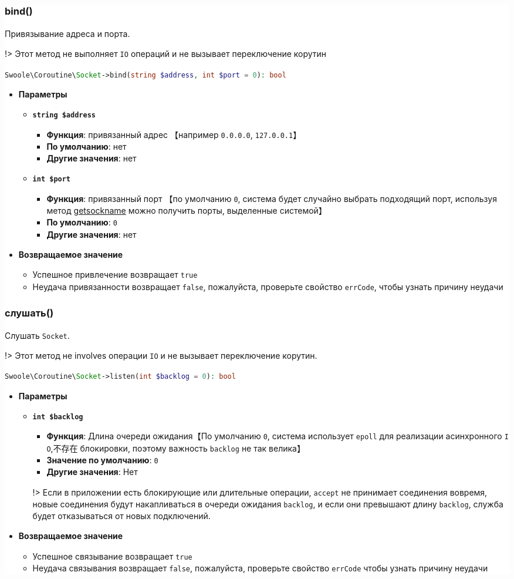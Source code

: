 
### bind()

Привязывание адреса и порта.

!> Этот метод не выполняет `IO` операций и не вызывает переключение корутин

```php
Swoole\Coroutine\Socket->bind(string $address, int $port = 0): bool
```

  * **Параметры** 

    * **`string $address`**
      * **Функция**: привязанный адрес 【например `0.0.0.0`, `127.0.0.1`】
      * **По умолчанию**: нет
      * **Другие значения**: нет

    * **`int $port`**
      * **Функция**: привязанный порт 【по умолчанию `0`, система будет случайно выбрать подходящий порт, используя метод [getsockname](/coroutine_client/socket?id=getsockname) можно получить порты, выделенные системой】
      * **По умолчанию**: `0`
      * **Другие значения**: нет

  * **Возвращаемое значение** 

    * Успешное привлечение возвращает `true`
    * Неудача привязанности возвращает `false`, пожалуйста, проверьте свойство `errCode`, чтобы узнать причину неудачи

### слушать()

Слушать `Socket`.

!> Этот метод не involves операции `IO` и не вызывает переключение корутин.

```php
Swoole\Coroutine\Socket->listen(int $backlog = 0): bool
```

  * **Параметры** 

    * **`int $backlog`**
      * **Функция**: Длина очереди ожидания【По умолчанию `0`, система использует `epoll` для реализации асинхронного `IO`,不存在 блокировки, поэтому важность `backlog` не так велика】
      * **Значение по умолчанию**: `0`
      * **Другие значения**: Нет

      !> Если в приложении есть блокирующие или длительные операции, `accept` не принимает соединения вовремя, новые соединения будут накапливаться в очереди ожидания `backlog`, и если они превышают длину `backlog`, служба будет отказываться от новых подключений.

  * **Возвращаемое значение** 

    * Успешное связывание возвращает `true`
    * Неудача связывания возвращает `false`, пожалуйста, проверьте свойство `errCode` чтобы узнать причину неудачи
